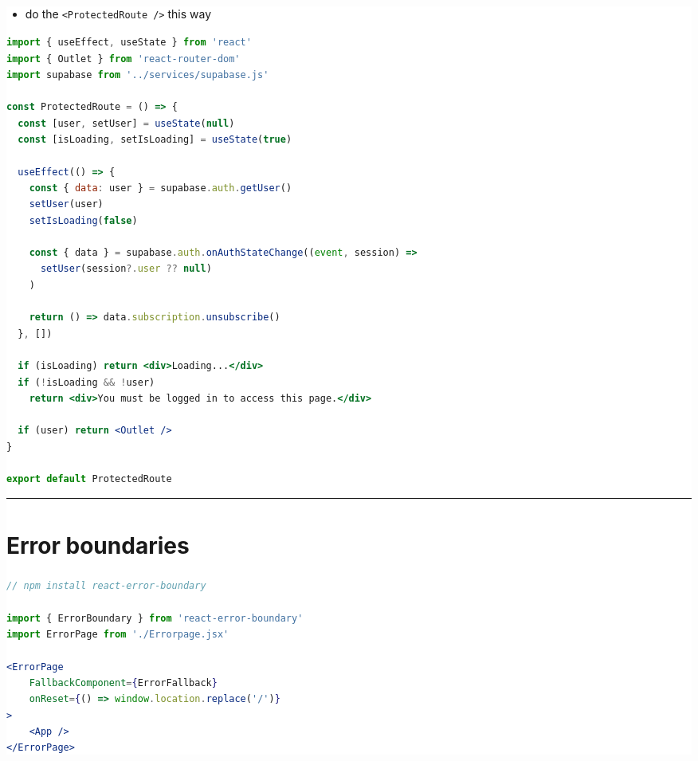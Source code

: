 - do the `<ProtectedRoute />` this way
```jsx
import { useEffect, useState } from 'react'  
import { Outlet } from 'react-router-dom'  
import supabase from '../services/supabase.js'  
  
const ProtectedRoute = () => {  
  const [user, setUser] = useState(null)  
  const [isLoading, setIsLoading] = useState(true)  
  
  useEffect(() => {  
    const { data: user } = supabase.auth.getUser()  
    setUser(user)  
    setIsLoading(false)  
  
    const { data } = supabase.auth.onAuthStateChange((event, session) =>  
      setUser(session?.user ?? null)  
    )  
  
    return () => data.subscription.unsubscribe()  
  }, [])  
  
  if (isLoading) return <div>Loading...</div>  
  if (!isLoading && !user)  
    return <div>You must be logged in to access this page.</div>  
  
  if (user) return <Outlet />  
}  
  
export default ProtectedRoute
```

***
# Error boundaries

```jsx
// npm install react-error-boundary

import { ErrorBoundary } from 'react-error-boundary'
import ErrorPage from './Errorpage.jsx'

<ErrorPage 
	FallbackComponent={ErrorFallback} 
	onReset={() => window.location.replace('/')}
>
	<App />
</ErrorPage>
```